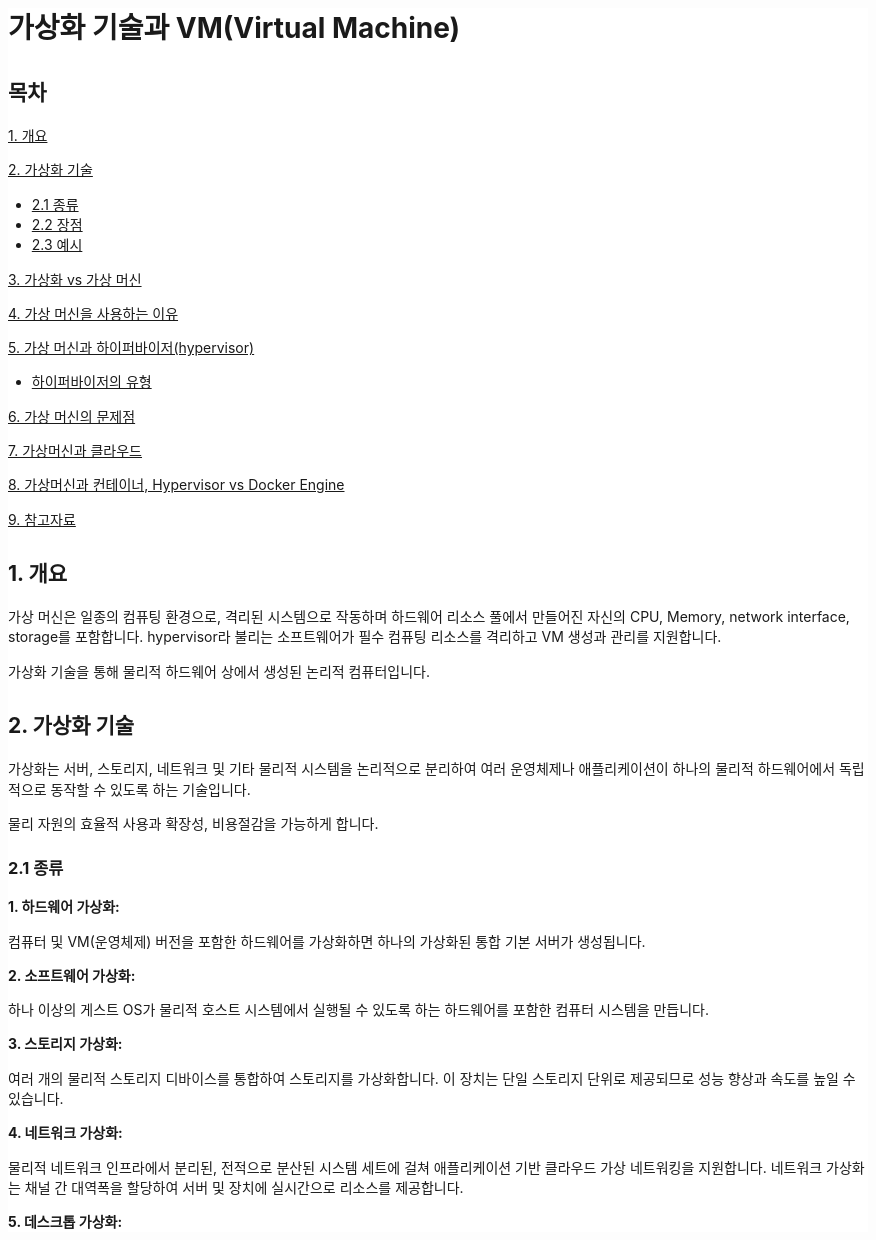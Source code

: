 # 가상화 기술과 VM(Virtual Machine)
## 목차
[1. 개요](#1-개요-1)

[2. 가상화 기술](#2-가상화-기술-1)
- [2.1 종류](#21-종류)
- [2.2 장점](#22-장점)
- [2.3 예시](#23-예시)

[3. 가상화 vs 가상 머신](#3-가상화-vs-가상-머신-1)

[4. 가상 머신을 사용하는 이유](#4-가상-머신을-사용하는-이유-1)

[5. 가상 머신과 하이퍼바이저(hypervisor)](#5-가상-머신과-하이퍼바이저hypervisor-1)
- [하이퍼바이저의 유형](#51-하이퍼바이저-유형)

[6. 가상 머신의 문제점](#6-가상-머신의-문제점-1)

[7. 가상머신과 클라우드](#7-가상머신과-클라우드-1)

[8. 가상머신과 컨테이너, Hypervisor vs Docker Engine](#8-가상머신과-컨테이너-hypervisor-vs-docker-engine-1)

[9. 참고자료](#9-참고자료-1)

## 1. 개요
가상 머신은 일종의 컴퓨팅 환경으로, 격리된 시스템으로 작동하며 하드웨어 리소스 풀에서 만들어진 자신의 CPU, Memory, network interface, storage를 포함합니다. hypervisor라 불리는 소프트웨어가 필수 컴퓨팅 리소스를 격리하고 VM 생성과 관리를 지원합니다.

가상화 기술을 통해 물리적 하드웨어 상에서 생성된 논리적 컴퓨터입니다.

## 2. 가상화 기술
가상화는 서버, 스토리지, 네트워크 및 기타 물리적 시스템을 논리적으로 분리하여 여러 운영체제나 애플리케이션이 하나의 물리적 하드웨어에서 독립적으로 동작할 수 있도록 하는 기술입니다.

물리 자원의 효율적 사용과 확장성, 비용절감을 가능하게 합니다.

### 2.1 종류
**1. 하드웨어 가상화:**

컴퓨터 및 VM(운영체제) 버전을 포함한 하드웨어를 가상화하면 하나의 가상화된 통합 기본 서버가 생성됩니다.

**2. 소프트웨어 가상화:**

하나 이상의 게스트 OS가 물리적 호스트 시스템에서 실행될 수 있도록 하는 하드웨어를 포함한 컴퓨터 시스템을 만듭니다.

**3. 스토리지 가상화:**

여러 개의 물리적 스토리지 디바이스를 통합하여 스토리지를 가상화합니다. 이 장치는 단일 스토리지 단위로 제공되므로 성능 향상과 속도를 높일 수 있습니다.

**4. 네트워크 가상화:**

물리적 네트워크 인프라에서 분리된, 전적으로 분산된 시스템 세트에 걸쳐 애플리케이션 기반 클라우드 가상 네트워킹을 지원합니다. 네트워크 가상화는 채널 간 대역폭을 할당하여 서버 및 장치에 실시간으로 리소스를 제공합니다.

**5. 데스크톱 가상화:**
    